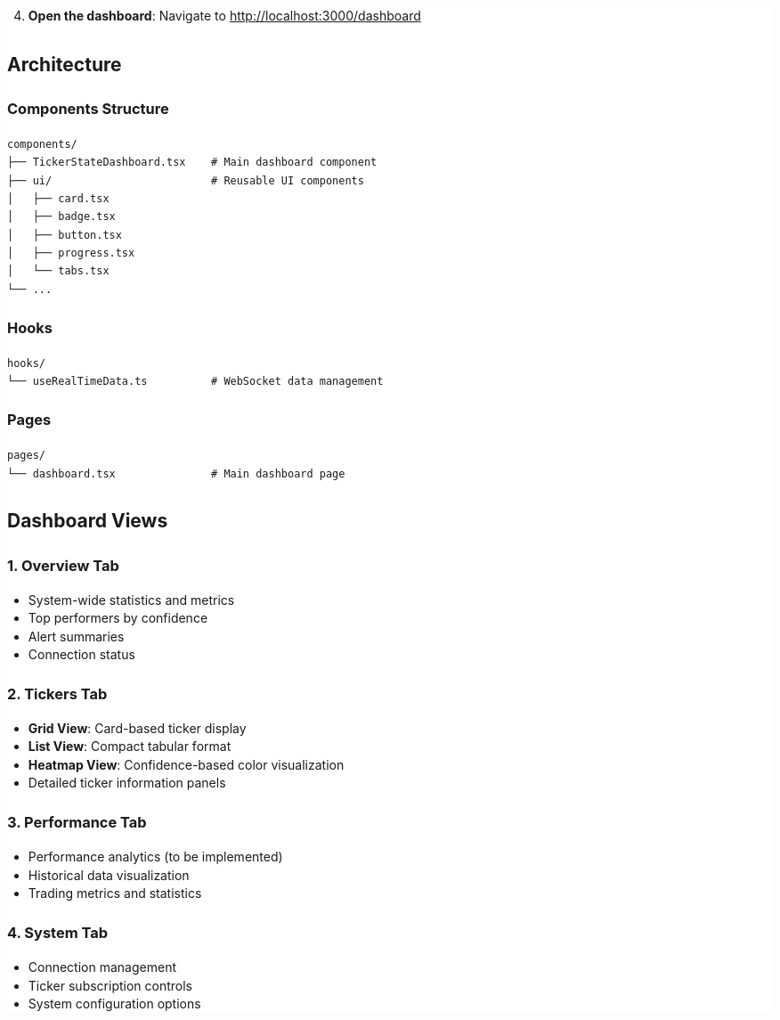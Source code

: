4. **Open the dashboard**:
   Navigate to [http://localhost:3000/dashboard](http://localhost:3000/dashboard)

## Architecture

### Components Structure
```
components/
├── TickerStateDashboard.tsx    # Main dashboard component
├── ui/                         # Reusable UI components
│   ├── card.tsx
│   ├── badge.tsx
│   ├── button.tsx
│   ├── progress.tsx
│   └── tabs.tsx
└── ...
```

### Hooks
```
hooks/
└── useRealTimeData.ts          # WebSocket data management
```

### Pages
```
pages/
└── dashboard.tsx               # Main dashboard page
```

## Dashboard Views

### 1. Overview Tab
- System-wide statistics and metrics
- Top performers by confidence
- Alert summaries
- Connection status

### 2. Tickers Tab
- **Grid View**: Card-based ticker display
- **List View**: Compact tabular format
- **Heatmap View**: Confidence-based color visualization
- Detailed ticker information panels

### 3. Performance Tab
- Performance analytics (to be implemented)
- Historical data visualization
- Trading metrics and statistics

### 4. System Tab
- Connection management
- Ticker subscription controls
- System configuration options
